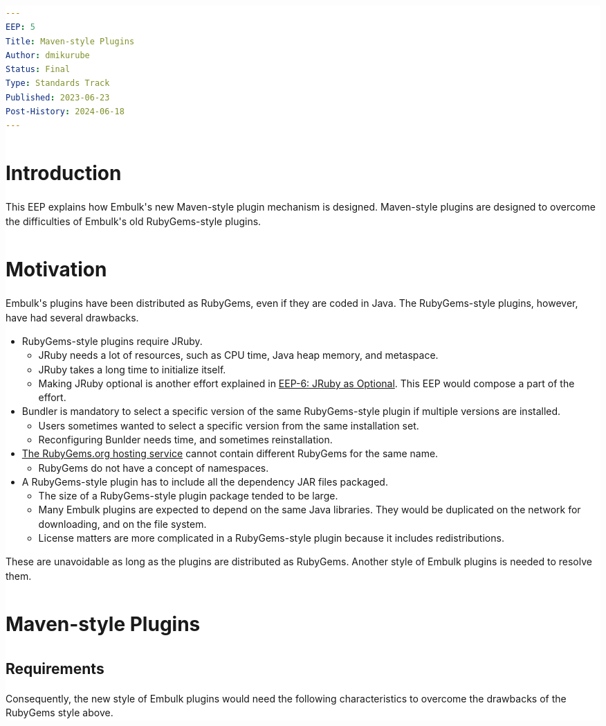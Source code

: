 ```yaml
---
EEP: 5
Title: Maven-style Plugins
Author: dmikurube
Status: Final
Type: Standards Track
Published: 2023-06-23
Post-History: 2024-06-18
---
```


Introduction
=============

This EEP explains how Embulk's new Maven-style plugin mechanism is designed. Maven-style plugins are designed to overcome the difficulties of Embulk's old RubyGems-style plugins.

Motivation
===========

Embulk's plugins have been distributed as RubyGems, even if they are coded in Java. The RubyGems-style plugins, however, have had several drawbacks.

* RubyGems-style plugins require JRuby.
    * JRuby needs a lot of resources, such as CPU time, Java heap memory, and metaspace.
    * JRuby takes a long time to initialize itself.
    * Making JRuby optional is another effort explained in [EEP-6: JRuby as Optional](./eep-0006.md). This EEP would compose a part of the effort.
* Bundler is mandatory to select a specific version of the same RubyGems-style plugin if multiple versions are installed.
    * Users sometimes wanted to select a specific version from the same installation set.
    * Reconfiguring Bunlder needs time, and sometimes reinstallation.
* [The RubyGems.org hosting service](https://rubygems.org/) cannot contain different RubyGems for the same name.
    * RubyGems do not have a concept of namespaces.
* A RubyGems-style plugin has to include all the dependency JAR files packaged.
    * The size of a RubyGems-style plugin package tended to be large.
    * Many Embulk plugins are expected to depend on the same Java libraries. They would be duplicated on the network for downloading, and on the file system.
    * License matters are more complicated in a RubyGems-style plugin because it includes redistributions.

These are unavoidable as long as the plugins are distributed as RubyGems. Another style of Embulk plugins is needed to resolve them.

Maven-style Plugins
====================

Requirements
-------------

Consequently, the new style of Embulk plugins would need the following characteristics to overcome the drawbacks of the RubyGems style above.
